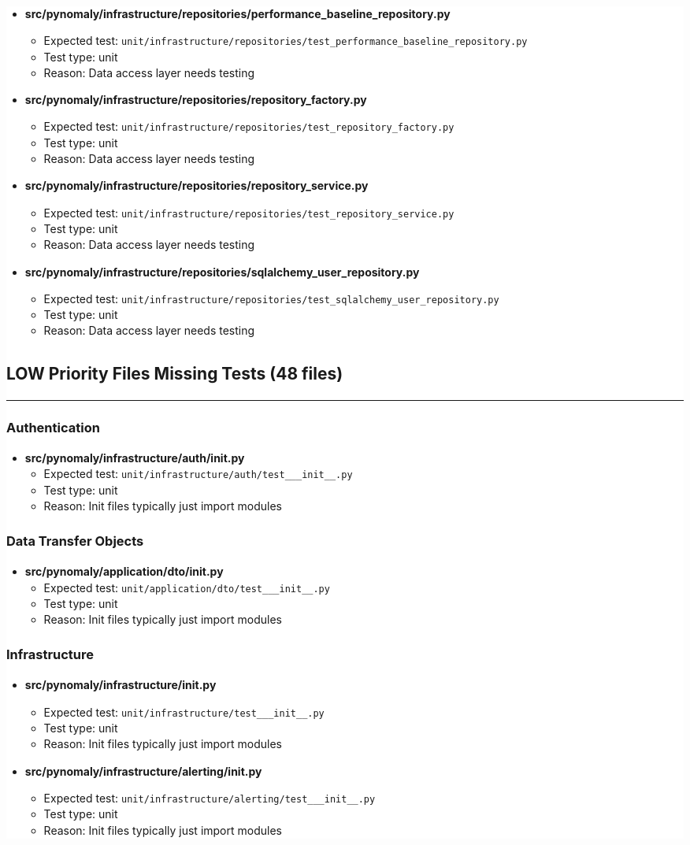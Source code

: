 - **src/pynomaly/infrastructure/repositories/performance_baseline_repository.py**
  - Expected test: `unit/infrastructure/repositories/test_performance_baseline_repository.py`
  - Test type: unit
  - Reason: Data access layer needs testing

- **src/pynomaly/infrastructure/repositories/repository_factory.py**
  - Expected test: `unit/infrastructure/repositories/test_repository_factory.py`
  - Test type: unit
  - Reason: Data access layer needs testing

- **src/pynomaly/infrastructure/repositories/repository_service.py**
  - Expected test: `unit/infrastructure/repositories/test_repository_service.py`
  - Test type: unit
  - Reason: Data access layer needs testing

- **src/pynomaly/infrastructure/repositories/sqlalchemy_user_repository.py**
  - Expected test: `unit/infrastructure/repositories/test_sqlalchemy_user_repository.py`
  - Test type: unit
  - Reason: Data access layer needs testing

## LOW Priority Files Missing Tests (48 files)
--------------------------------------------------

### Authentication
- **src/pynomaly/infrastructure/auth/__init__.py**
  - Expected test: `unit/infrastructure/auth/test___init__.py`
  - Test type: unit
  - Reason: Init files typically just import modules


### Data Transfer Objects
- **src/pynomaly/application/dto/__init__.py**
  - Expected test: `unit/application/dto/test___init__.py`
  - Test type: unit
  - Reason: Init files typically just import modules


### Infrastructure
- **src/pynomaly/infrastructure/__init__.py**
  - Expected test: `unit/infrastructure/test___init__.py`
  - Test type: unit
  - Reason: Init files typically just import modules

- **src/pynomaly/infrastructure/alerting/__init__.py**
  - Expected test: `unit/infrastructure/alerting/test___init__.py`
  - Test type: unit
  - Reason: Init files typically just import modules

